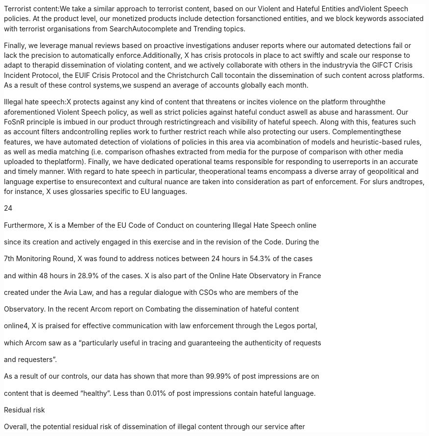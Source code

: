Terrorist content:We take a similar approach to terrorist content, based on our Violent and Hateful Entities andViolent Speech policies. At the product level, our monetized products include detection forsanctioned entities, and we block keywords associated with terrorist organisations from SearchAutocomplete and Trending topics.

Finally, we leverage manual reviews based on proactive investigations anduser reports where our automated detections fail or lack the precision to automatically enforce.Additionally, X has crisis protocols in place to act swiftly and scale our response to adapt to therapid dissemination of violating content, and we actively collaborate with others in the industryvia the GIFCT Crisis Incident Protocol, the EUIF Crisis Protocol and the Christchurch Call tocontain the dissemination of such content across platforms. As a result of these control systems,we suspend an average of accounts globally each month.

Illegal hate speech:X protects against any kind of content that threatens or incites violence on the platform throughthe aforementioned Violent Speech policy, as well as strict policies against hateful conduct aswell as abuse and harassment. Our FoSnR principle is imbued in our product through restrictingreach and visibility of hateful speech. Along with this, features such as account filters andcontrolling replies work to further restrict reach while also protecting our users. Complementingthese features, we have automated detection of violations of policies in this area via acombination of models and heuristic-based rules, as well as media matching (i.e. comparison ofhashes extracted from media for the purpose of comparison with other media uploaded to theplatform). Finally, we have dedicated operational teams responsible for responding to userreports in an accurate and timely manner. With regard to hate speech in particular, theoperational teams encompass a diverse array of geopolitical and language expertise to ensurecontext and cultural nuance are taken into consideration as part of enforcement. For slurs andtropes, for instance, X uses glossaries specific to EU languages.



24

Furthermore, X is a Member of the EU Code of Conduct on countering Illegal Hate Speech online

since its creation and actively engaged in this exercise and in the revision of the Code. During the

7th Monitoring Round, X was found to address notices between 24 hours in 54.3% of the cases

and within 48 hours in 28.9% of the cases. X is also part of the Online Hate Observatory in France

created under the Avia Law, and has a regular dialogue with CSOs who are members of the

Observatory. In the recent Arcom report on Combating the dissemination of hateful content

online4, X is praised for effective communication with law enforcement through the Legos portal,

which Arcom saw as a “particularly useful in tracing and guaranteeing the authenticity of requests

and requesters”.



As a result of our controls, our data has shown that more than 99.99% of post impressions are on

content that is deemed “healthy”. Less than 0.01% of post impressions contain hateful language.



Residual risk



Overall, the potential residual risk of dissemination of illegal content through our service after
